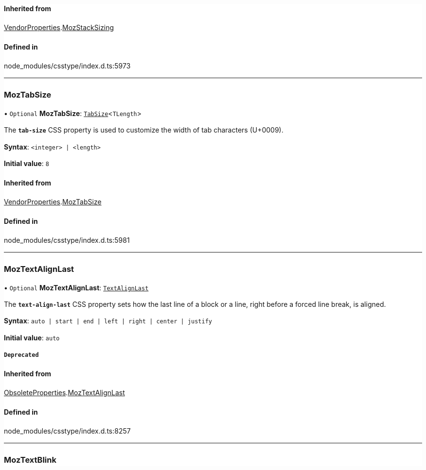 #### Inherited from

[VendorProperties](internal_.VendorProperties.md).[MozStackSizing](internal_.VendorProperties.md#mozstacksizing)

#### Defined in

node_modules/csstype/index.d.ts:5973

___

### MozTabSize

• `Optional` **MozTabSize**: [`TabSize`](../modules/internal_.md#tabsize)<`TLength`\>

The **`tab-size`** CSS property is used to customize the width of tab characters (U+0009).

**Syntax**: `<integer> | <length>`

**Initial value**: `8`

#### Inherited from

[VendorProperties](internal_.VendorProperties.md).[MozTabSize](internal_.VendorProperties.md#moztabsize)

#### Defined in

node_modules/csstype/index.d.ts:5981

___

### MozTextAlignLast

• `Optional` **MozTextAlignLast**: [`TextAlignLast`](../modules/internal_.md#textalignlast)

The **`text-align-last`** CSS property sets how the last line of a block or a line, right before a forced line break, is aligned.

**Syntax**: `auto | start | end | left | right | center | justify`

**Initial value**: `auto`

**`Deprecated`**

#### Inherited from

[ObsoleteProperties](internal_.ObsoleteProperties.md).[MozTextAlignLast](internal_.ObsoleteProperties.md#moztextalignlast)

#### Defined in

node_modules/csstype/index.d.ts:8257

___

### MozTextBlink
